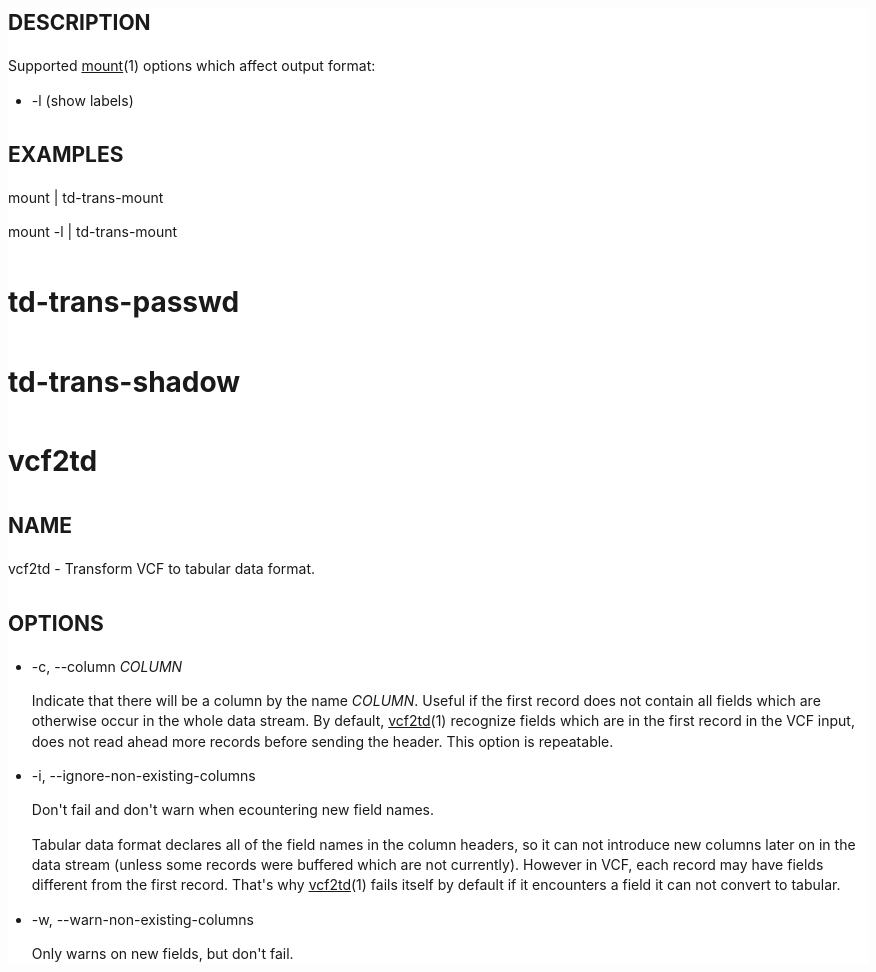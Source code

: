 ## DESCRIPTION

Supported [mount](#mount)(1) options which affect output format:

- -l (show labels)

## EXAMPLES

mount | td-trans-mount

mount -l | td-trans-mount

# td-trans-passwd



# td-trans-shadow



# vcf2td

## NAME

vcf2td - Transform VCF to tabular data format.

## OPTIONS

- -c, --column _COLUMN_

    Indicate that there will be a column by the name _COLUMN_.
    Useful if the first record does not contain all fields
    which are otherwise occur in the whole data stream.
    By default, [vcf2td](#vcf2td)(1) recognize fields which are in the first record in the VCF input,
    does not read ahead more records before sending the header.
    This option is repeatable.

- -i, --ignore-non-existing-columns

    Don't fail and don't warn when ecountering new field names.

    Tabular data format declares all of the field names in the column headers,
    so it can not introduce new columns later on in the data stream
    (unless some records were buffered which are not currently).
    However in VCF, each record may have fields different from the first record.
    That's why [vcf2td](#vcf2td)(1) fails itself by default
    if it encounters a field it can not convert to tabular.

- -w, --warn-non-existing-columns

    Only warns on new fields, but don't fail.
